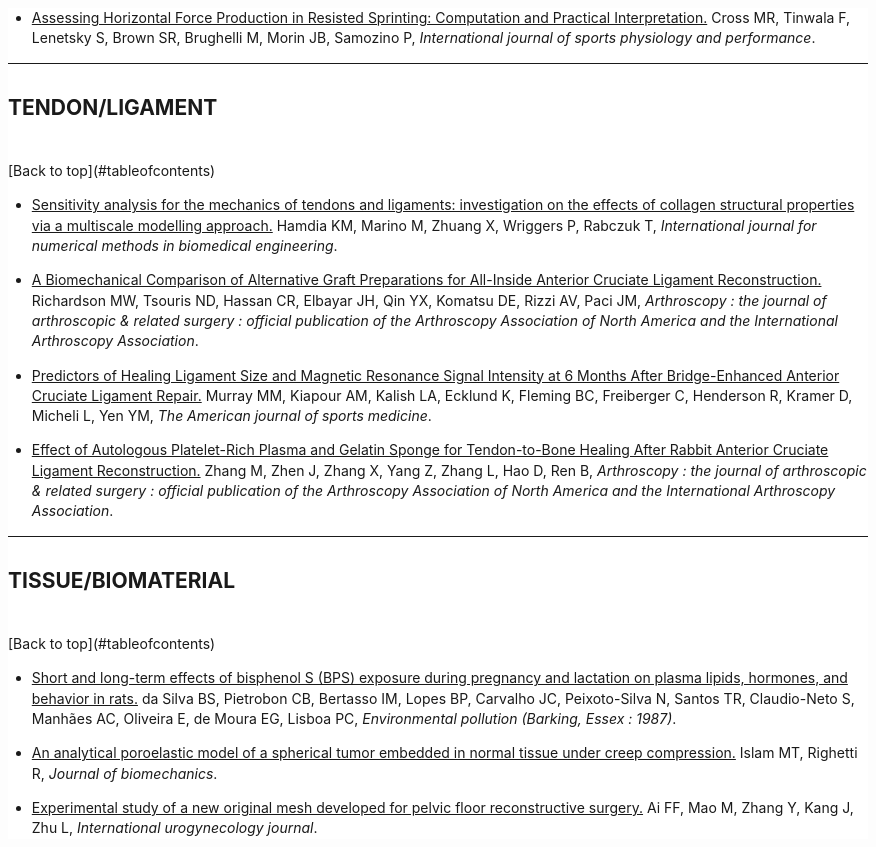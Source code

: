* [Assessing Horizontal Force Production in Resisted Sprinting: Computation and Practical Interpretation.](https://www.ncbi.nlm.nih.gov/pubmed/30975007)
Cross MR, Tinwala F, Lenetsky S, Brown SR, Brughelli M, Morin JB, Samozino P,
*International journal of sports physiology and performance*.  

----
TENDON/LIGAMENT
----
<br> 
[Back to top](#tableofcontents)

* [Sensitivity analysis for the mechanics of tendons and ligaments: investigation on the effects of collagen structural properties via a multiscale modelling approach.](https://www.ncbi.nlm.nih.gov/pubmed/30989796)
Hamdia KM, Marino M, Zhuang X, Wriggers P, Rabczuk T,
*International journal for numerical methods in biomedical engineering*.  

* [A Biomechanical Comparison of Alternative Graft Preparations for All-Inside Anterior Cruciate Ligament Reconstruction.](https://www.ncbi.nlm.nih.gov/pubmed/30987907)
Richardson MW, Tsouris ND, Hassan CR, Elbayar JH, Qin YX, Komatsu DE, Rizzi AV, Paci JM,
*Arthroscopy : the journal of arthroscopic & related surgery : official publication of the Arthroscopy Association of North America and the International Arthroscopy Association*.  

* [Predictors of Healing Ligament Size and Magnetic Resonance Signal Intensity at 6 Months After Bridge-Enhanced Anterior Cruciate Ligament Repair.](https://www.ncbi.nlm.nih.gov/pubmed/30986359)
Murray MM, Kiapour AM, Kalish LA, Ecklund K, Fleming BC, Freiberger C, Henderson R, Kramer D, Micheli L, Yen YM,
*The American journal of sports medicine*.  

* [Effect of Autologous Platelet-Rich Plasma and Gelatin Sponge for Tendon-to-Bone Healing After Rabbit Anterior Cruciate Ligament Reconstruction.](https://www.ncbi.nlm.nih.gov/pubmed/30979627)
Zhang M, Zhen J, Zhang X, Yang Z, Zhang L, Hao D, Ren B,
*Arthroscopy : the journal of arthroscopic & related surgery : official publication of the Arthroscopy Association of North America and the International Arthroscopy Association*.  

----
TISSUE/BIOMATERIAL
----
<br> 
[Back to top](#tableofcontents)

* [Short and long-term effects of bisphenol S (BPS) exposure during pregnancy and lactation on plasma lipids, hormones, and behavior in rats.](https://www.ncbi.nlm.nih.gov/pubmed/31003143)
da Silva BS, Pietrobon CB, Bertasso IM, Lopes BP, Carvalho JC, Peixoto-Silva N, Santos TR, Claudio-Neto S, Manhães AC, Oliveira E, de Moura EG, Lisboa PC,
*Environmental pollution (Barking, Essex : 1987)*.  

* [An analytical poroelastic model of a spherical tumor embedded in normal tissue under creep compression.](https://www.ncbi.nlm.nih.gov/pubmed/31000348)
Islam MT, Righetti R,
*Journal of biomechanics*.  

* [Experimental study of a new original mesh developed for pelvic floor reconstructive surgery.](https://www.ncbi.nlm.nih.gov/pubmed/30997545)
Ai FF, Mao M, Zhang Y, Kang J, Zhu L,
*International urogynecology journal*.  
